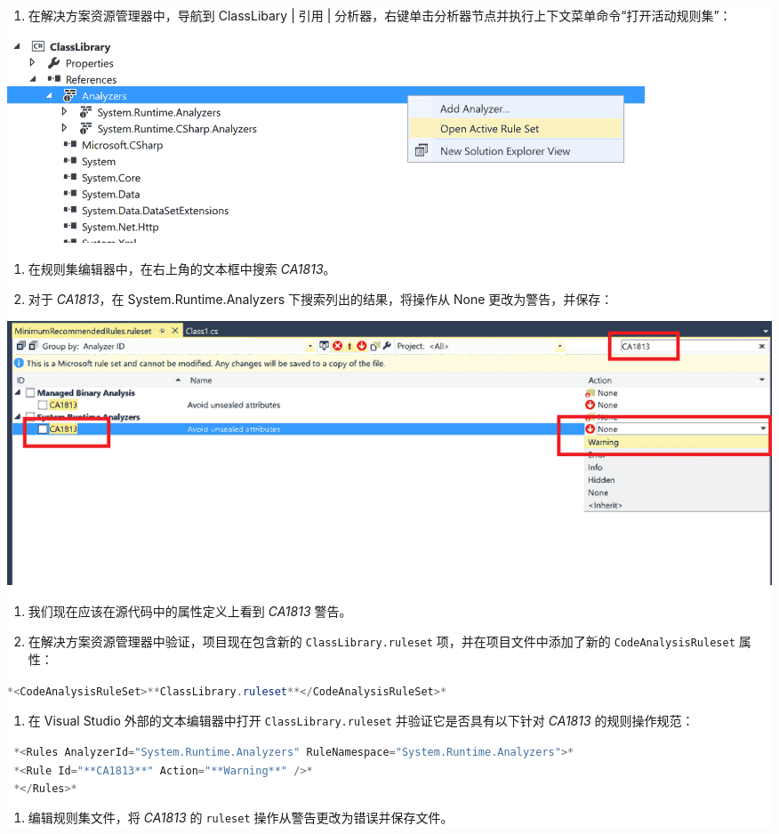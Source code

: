 1.  在解决方案资源管理器中，导航到 ClassLibary | 引用 | 分析器，右键单击分析器节点并执行上下文菜单命令“打开活动规则集”：

![图片](img/4149663d-c886-41f9-b0bc-957a3df23969.png)

1.  在规则集编辑器中，在右上角的文本框中搜索 *CA1813*。

1.  对于 *CA1813*，在 System.Runtime.Analyzers 下搜索列出的结果，将操作从 None 更改为警告，并保存：

![图片](img/d70d5cb8-7dd8-451a-a6c6-734c459f1210.png)

1.  我们现在应该在源代码中的属性定义上看到 *CA1813* 警告。

1.  在解决方案资源管理器中验证，项目现在包含新的 `ClassLibrary.ruleset` 项，并在项目文件中添加了新的 `CodeAnalysisRuleset` 属性：

```cs
*<CodeAnalysisRuleSet>**ClassLibrary.ruleset**</CodeAnalysisRuleSet>*

```

1.  在 Visual Studio 外部的文本编辑器中打开 `ClassLibrary.ruleset` 并验证它是否具有以下针对 *CA1813* 的规则操作规范：

```cs
 *<Rules AnalyzerId="System.Runtime.Analyzers" RuleNamespace="System.Runtime.Analyzers">*
 *<Rule Id="**CA1813**" Action="**Warning**" />*
 *</Rules>*

```

1.  编辑规则集文件，将 *CA1813* 的 `ruleset` 操作从警告更改为错误并保存文件。
